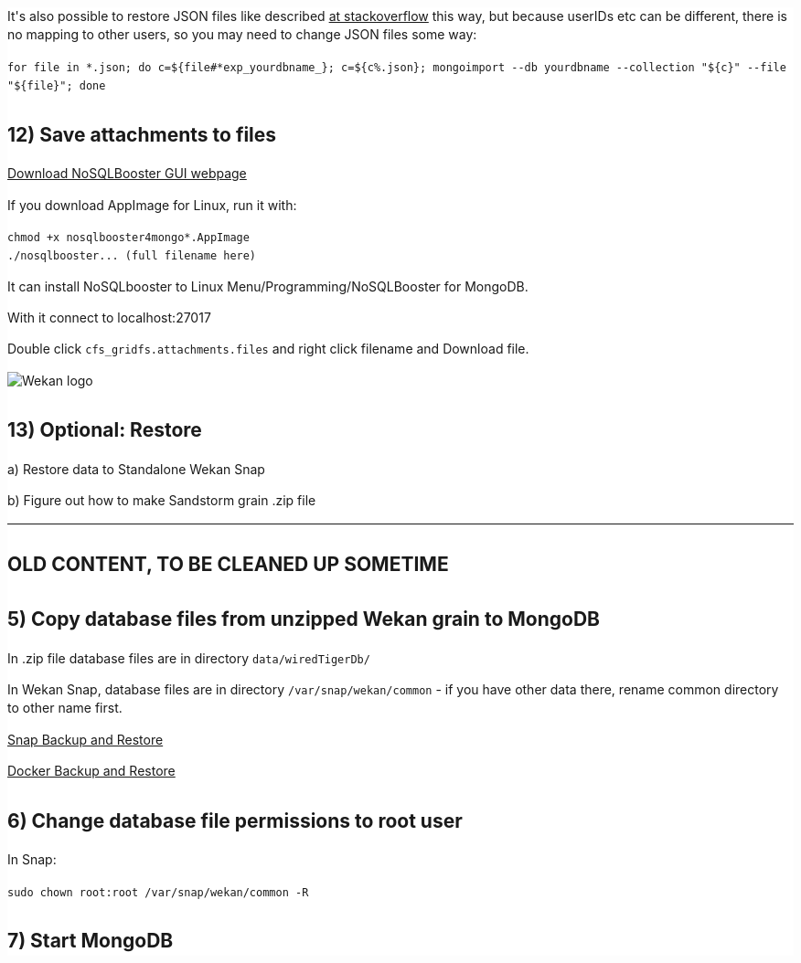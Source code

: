 It's also possible to restore JSON files like described [at stackoverflow](https://stackoverflow.com/questions/11255630/how-to-export-all-collection-in-mongodb) this way, but because userIDs etc can be different, there is no mapping to other users, so you may need to change JSON files some way:
```
for file in *.json; do c=${file#*exp_yourdbname_}; c=${c%.json}; mongoimport --db yourdbname --collection "${c}" --file "${file}"; done
```

## 12) Save attachments to files

[Download NoSQLBooster GUI webpage](https://nosqlbooster.com/downloads)

If you download AppImage for Linux, run it with:
```
chmod +x nosqlbooster4mongo*.AppImage
./nosqlbooster... (full filename here)
```
It can install NoSQLbooster to Linux Menu/Programming/NoSQLBooster for MongoDB.

With it connect to localhost:27017

Double click `cfs_gridfs.attachments.files` and right click filename and Download file.

<img src="https://wekan.github.io/nosqlbooster.png" width="100%" alt="Wekan logo" />

## 13) Optional: Restore

a) Restore data to Standalone Wekan Snap

b) Figure out how to make Sandstorm grain .zip file

***

## OLD CONTENT, TO BE CLEANED UP SOMETIME

## 5) Copy database files from unzipped Wekan grain to MongoDB

In .zip file database files are in directory `data/wiredTigerDb/`

In Wekan Snap, database files are in directory `/var/snap/wekan/common` - if you have other data there, rename common directory to other name first. 

[Snap Backup and Restore](https://github.com/wekan/wekan-snap/wiki/Backup-and-restore)

[Docker Backup and Restore](https://github.com/wekan/wekan/wiki/Export-Docker-Mongo-Data)

## 6) Change database file permissions to root user

In Snap:
```
sudo chown root:root /var/snap/wekan/common -R
```

## 7) Start MongoDB
